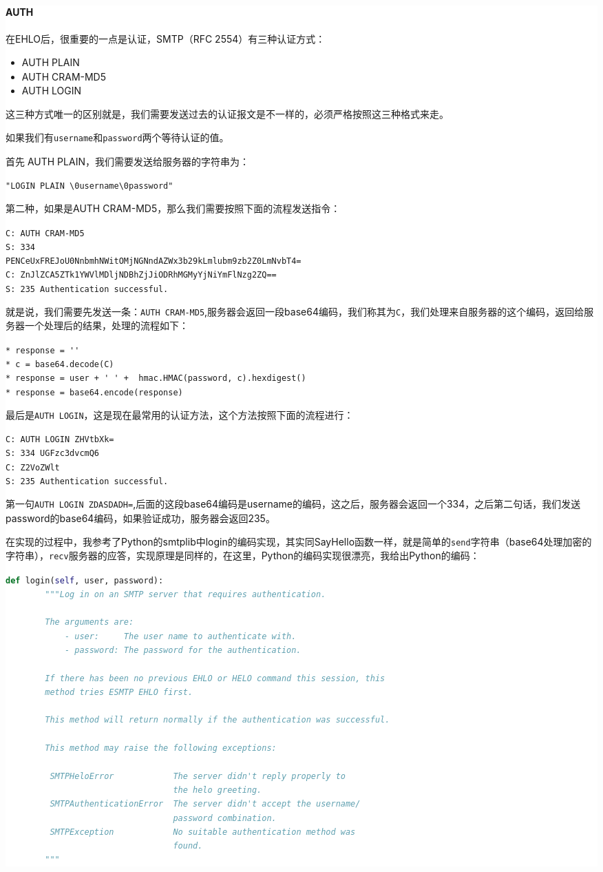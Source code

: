 #### AUTH

在EHLO后，很重要的一点是认证，SMTP（RFC 2554）有三种认证方式：

* AUTH PLAIN
* AUTH CRAM-MD5
* AUTH LOGIN

这三种方式唯一的区别就是，我们需要发送过去的认证报文是不一样的，必须严格按照这三种格式来走。

如果我们有```username```和```password```两个等待认证的值。

首先 AUTH PLAIN，我们需要发送给服务器的字符串为：
```
"LOGIN PLAIN \0username\0password"
```
第二种，如果是AUTH CRAM-MD5，那么我们需要按照下面的流程发送指令：
```
C: AUTH CRAM-MD5
S: 334
PENCeUxFREJoU0NnbmhNWitOMjNGNndAZWx3b29kLmlubm9zb2Z0LmNvbT4=
C: ZnJlZCA5ZTk1YWVlMDljNDBhZjJiODRhMGMyYjNiYmFlNzg2ZQ==
S: 235 Authentication successful.
```
就是说，我们需要先发送一条：```AUTH CRAM-MD5```,服务器会返回一段base64编码，我们称其为```C```，我们处理来自服务器的这个编码，返回给服务器一个处理后的结果，处理的流程如下：
```
* response = ''
* c = base64.decode(C)
* response = user + ' ' +  hmac.HMAC(password, c).hexdigest()
* response = base64.encode(response)

```
最后是```AUTH LOGIN```，这是现在最常用的认证方法，这个方法按照下面的流程进行：
```
C: AUTH LOGIN ZHVtbXk=
S: 334 UGFzc3dvcmQ6
C: Z2VoZWlt
S: 235 Authentication successful.
```
第一句```AUTH LOGIN ZDASDADH=```,后面的这段base64编码是username的编码，这之后，服务器会返回一个334，之后第二句话，我们发送password的base64编码，如果验证成功，服务器会返回235。

在实现的过程中，我参考了Python的smtplib中login的编码实现，其实同SayHello函数一样，就是简单的```send```字符串（base64处理加密的字符串），```recv```服务器的应答，实现原理是同样的，在这里，Python的编码实现很漂亮，我给出Python的编码：

```python
def login(self, user, password):
        """Log in on an SMTP server that requires authentication.

        The arguments are:
            - user:     The user name to authenticate with.
            - password: The password for the authentication.

        If there has been no previous EHLO or HELO command this session, this
        method tries ESMTP EHLO first.

        This method will return normally if the authentication was successful.

        This method may raise the following exceptions:

         SMTPHeloError            The server didn't reply properly to
                                  the helo greeting.
         SMTPAuthenticationError  The server didn't accept the username/
                                  password combination.
         SMTPException            No suitable authentication method was
                                  found.
        """
```